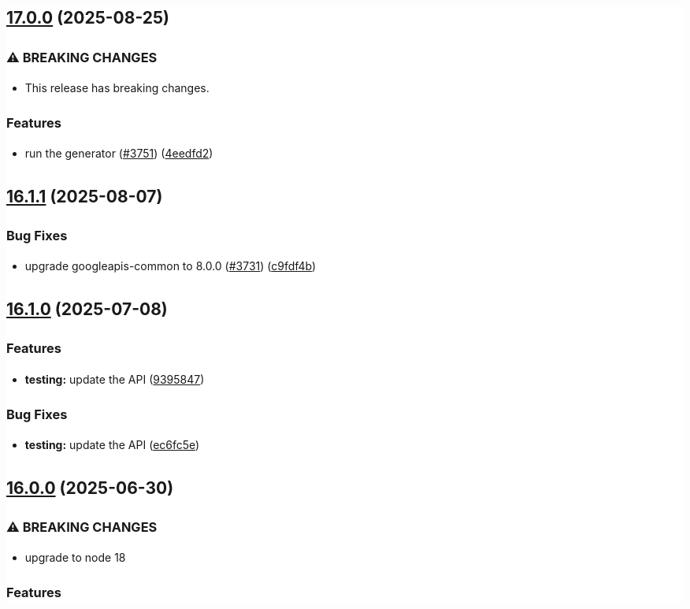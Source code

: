 ## [17.0.0](https://github.com/googleapis/google-api-nodejs-client/compare/testing-v16.1.1...testing-v17.0.0) (2025-08-25)


### ⚠ BREAKING CHANGES

* This release has breaking changes.

### Features

* run the generator ([#3751](https://github.com/googleapis/google-api-nodejs-client/issues/3751)) ([4eedfd2](https://github.com/googleapis/google-api-nodejs-client/commit/4eedfd211682fc3560fc76319aa66a7988165c24))

## [16.1.1](https://github.com/googleapis/google-api-nodejs-client/compare/testing-v16.1.0...testing-v16.1.1) (2025-08-07)


### Bug Fixes

* upgrade googleapis-common to 8.0.0  ([#3731](https://github.com/googleapis/google-api-nodejs-client/issues/3731)) ([c9fdf4b](https://github.com/googleapis/google-api-nodejs-client/commit/c9fdf4b34d6c9bcf608eee35dd281d4680be9797))

## [16.1.0](https://github.com/googleapis/google-api-nodejs-client/compare/testing-v16.0.0...testing-v16.1.0) (2025-07-08)


### Features

* **testing:** update the API ([9395847](https://github.com/googleapis/google-api-nodejs-client/commit/9395847f480a0aa1e7b40db17685861e96918c2e))


### Bug Fixes

* **testing:** update the API ([ec6fc5e](https://github.com/googleapis/google-api-nodejs-client/commit/ec6fc5ee22adffb42d36af32de86d0cea11ad4df))

## [16.0.0](https://github.com/googleapis/google-api-nodejs-client/compare/testing-v15.0.1...testing-v16.0.0) (2025-06-30)


### ⚠ BREAKING CHANGES

* upgrade to node 18

### Features
